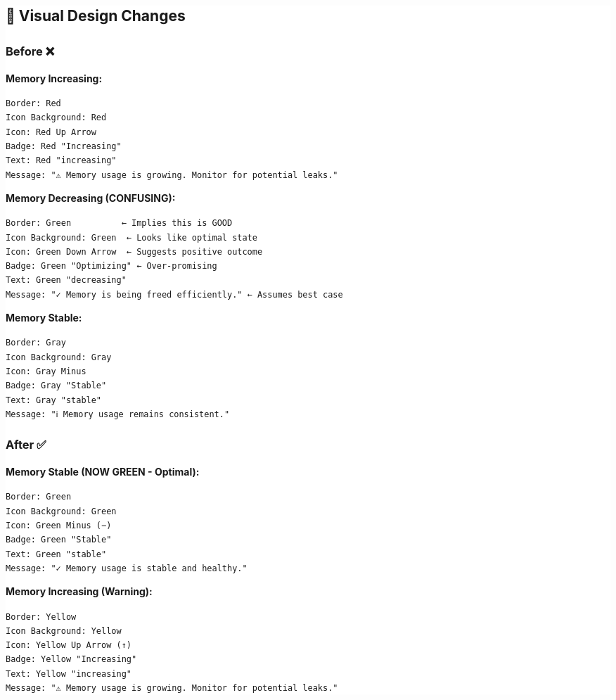 
## 🎨 Visual Design Changes

### Before ❌

**Memory Increasing:**
```
Border: Red
Icon Background: Red
Icon: Red Up Arrow
Badge: Red "Increasing"
Text: Red "increasing"
Message: "⚠️ Memory usage is growing. Monitor for potential leaks."
```

**Memory Decreasing (CONFUSING):**
```
Border: Green          ← Implies this is GOOD
Icon Background: Green  ← Looks like optimal state
Icon: Green Down Arrow  ← Suggests positive outcome
Badge: Green "Optimizing" ← Over-promising
Text: Green "decreasing"
Message: "✓ Memory is being freed efficiently." ← Assumes best case
```

**Memory Stable:**
```
Border: Gray
Icon Background: Gray
Icon: Gray Minus
Badge: Gray "Stable"
Text: Gray "stable"
Message: "ℹ️ Memory usage remains consistent."
```

### After ✅

**Memory Stable (NOW GREEN - Optimal):**
```
Border: Green
Icon Background: Green
Icon: Green Minus (−)
Badge: Green "Stable"
Text: Green "stable"
Message: "✓ Memory usage is stable and healthy."
```

**Memory Increasing (Warning):**
```
Border: Yellow
Icon Background: Yellow
Icon: Yellow Up Arrow (↑)
Badge: Yellow "Increasing"
Text: Yellow "increasing"
Message: "⚠️ Memory usage is growing. Monitor for potential leaks."
```

